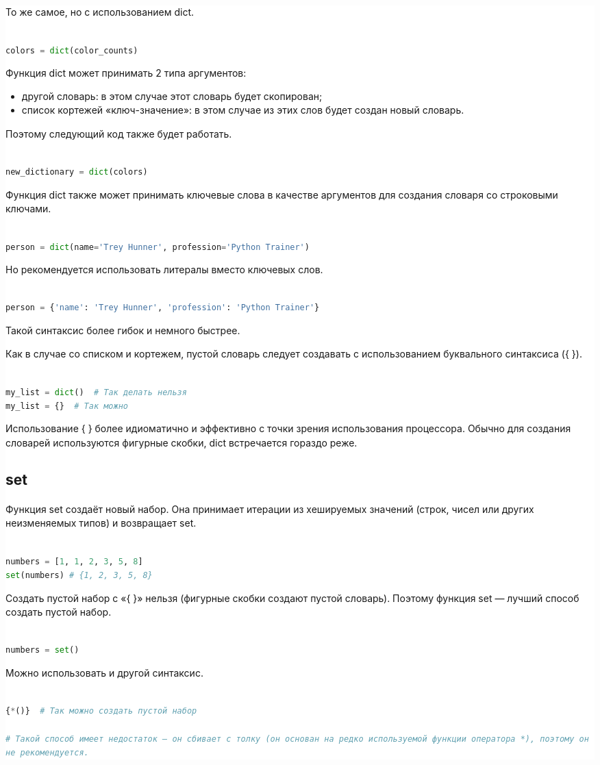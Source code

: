 ```py
```
То же самое, но с использованием dict.
```py

colors = dict(color_counts)

```
Функция dict может принимать 2 типа аргументов:
- другой словарь: в этом случае этот словарь будет скопирован;
- список кортежей «ключ-значение»: в этом случае из этих слов будет создан новый словарь.

Поэтому следующий код также будет работать.
```py

new_dictionary = dict(colors)

```
Функция dict также может принимать ключевые слова в качестве аргументов для создания словаря со строковыми ключами.
```py

person = dict(name='Trey Hunner', profession='Python Trainer')

```
Но рекомендуется использовать литералы вместо ключевых слов.
```py

person = {'name': 'Trey Hunner', 'profession': 'Python Trainer'}

```
Такой синтаксис более гибок и немного быстрее. 

Как в случае со списком и кортежем, пустой словарь следует создавать с использованием буквального синтаксиса ({ }).
```py

my_list = dict()  # Так делать нельзя
my_list = {}  # Так можно

```
Использование { } более идиоматично и эффективно с точки зрения использования процессора. Обычно для создания словарей используются фигурные скобки, dict встречается гораздо реже.

## set
Функция set создаёт новый набор. Она принимает итерации из хешируемых значений (строк, чисел или других неизменяемых типов) и возвращает set.
```py

numbers = [1, 1, 2, 3, 5, 8]
set(numbers) # {1, 2, 3, 5, 8}

```
Создать пустой набор с «{ }» нельзя (фигурные скобки создают пустой словарь). Поэтому функция set — лучший способ создать пустой набор.
```py

numbers = set()

```
Можно использовать и другой синтаксис.
```py

{*()}  # Так можно создать пустой набор

# Такой способ имеет недостаток — он сбивает с толку (он основан на редко используемой функции оператора *), поэтому он не рекомендуется.
```